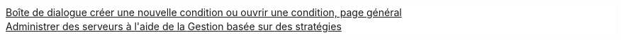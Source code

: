  [Boîte de dialogue créer une nouvelle condition ou ouvrir une condition, page général](../../integration-services/general-page-of-integration-services-designers-options.md)   
 [Administrer des serveurs à l'aide de la Gestion basée sur des stratégies](administer-servers-by-using-policy-based-management.md)  
  
  
